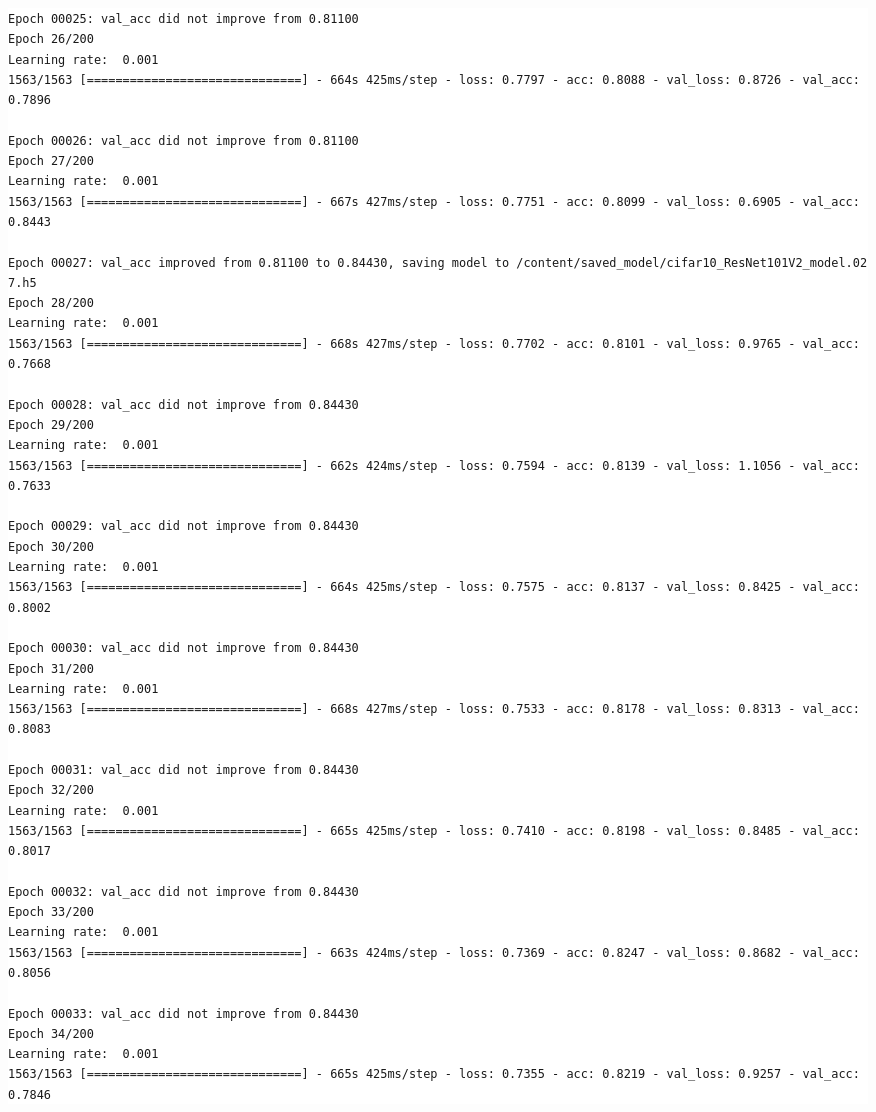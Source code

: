     Epoch 00025: val_acc did not improve from 0.81100
    Epoch 26/200
    Learning rate:  0.001
    1563/1563 [==============================] - 664s 425ms/step - loss: 0.7797 - acc: 0.8088 - val_loss: 0.8726 - val_acc: 0.7896
    
    Epoch 00026: val_acc did not improve from 0.81100
    Epoch 27/200
    Learning rate:  0.001
    1563/1563 [==============================] - 667s 427ms/step - loss: 0.7751 - acc: 0.8099 - val_loss: 0.6905 - val_acc: 0.8443
    
    Epoch 00027: val_acc improved from 0.81100 to 0.84430, saving model to /content/saved_model/cifar10_ResNet101V2_model.027.h5
    Epoch 28/200
    Learning rate:  0.001
    1563/1563 [==============================] - 668s 427ms/step - loss: 0.7702 - acc: 0.8101 - val_loss: 0.9765 - val_acc: 0.7668
    
    Epoch 00028: val_acc did not improve from 0.84430
    Epoch 29/200
    Learning rate:  0.001
    1563/1563 [==============================] - 662s 424ms/step - loss: 0.7594 - acc: 0.8139 - val_loss: 1.1056 - val_acc: 0.7633
    
    Epoch 00029: val_acc did not improve from 0.84430
    Epoch 30/200
    Learning rate:  0.001
    1563/1563 [==============================] - 664s 425ms/step - loss: 0.7575 - acc: 0.8137 - val_loss: 0.8425 - val_acc: 0.8002
    
    Epoch 00030: val_acc did not improve from 0.84430
    Epoch 31/200
    Learning rate:  0.001
    1563/1563 [==============================] - 668s 427ms/step - loss: 0.7533 - acc: 0.8178 - val_loss: 0.8313 - val_acc: 0.8083
    
    Epoch 00031: val_acc did not improve from 0.84430
    Epoch 32/200
    Learning rate:  0.001
    1563/1563 [==============================] - 665s 425ms/step - loss: 0.7410 - acc: 0.8198 - val_loss: 0.8485 - val_acc: 0.8017
    
    Epoch 00032: val_acc did not improve from 0.84430
    Epoch 33/200
    Learning rate:  0.001
    1563/1563 [==============================] - 663s 424ms/step - loss: 0.7369 - acc: 0.8247 - val_loss: 0.8682 - val_acc: 0.8056
    
    Epoch 00033: val_acc did not improve from 0.84430
    Epoch 34/200
    Learning rate:  0.001
    1563/1563 [==============================] - 665s 425ms/step - loss: 0.7355 - acc: 0.8219 - val_loss: 0.9257 - val_acc: 0.7846
    
